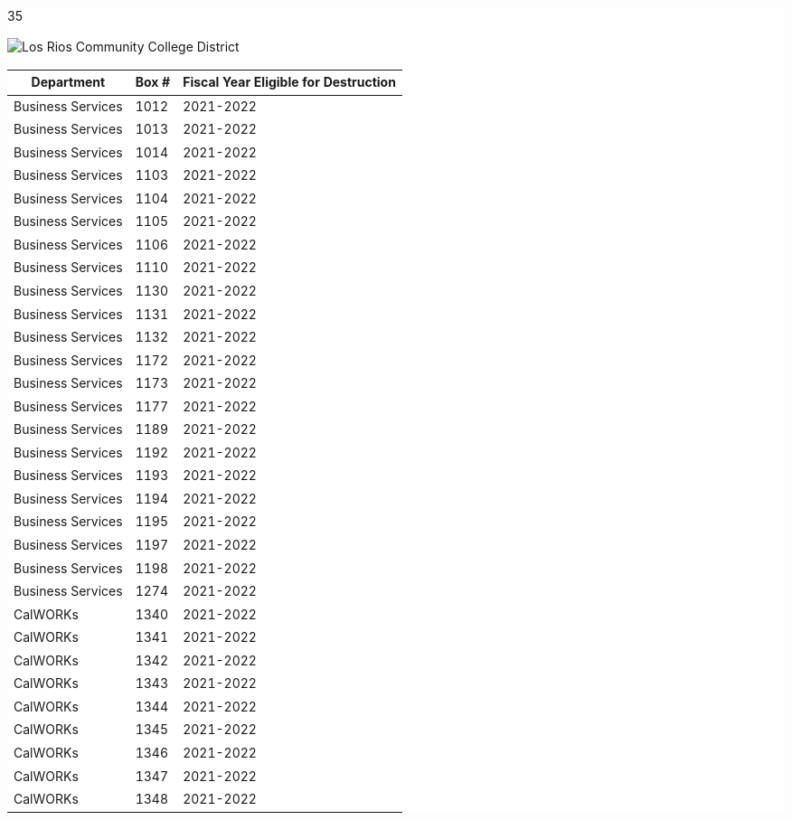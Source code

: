35

![Los Rios Community College District](https://via.placeholder.com/994x768.png?text=Los+Rios+Community+College+District)

| Department          | Box # | Fiscal Year Eligible for Destruction |
|---------------------|-------|-------------------------------------|
| Business Services    | 1012  | 2021-2022                           |
| Business Services    | 1013  | 2021-2022                           |
| Business Services    | 1014  | 2021-2022                           |
| Business Services    | 1103  | 2021-2022                           |
| Business Services    | 1104  | 2021-2022                           |
| Business Services    | 1105  | 2021-2022                           |
| Business Services    | 1106  | 2021-2022                           |
| Business Services    | 1110  | 2021-2022                           |
| Business Services    | 1130  | 2021-2022                           |
| Business Services    | 1131  | 2021-2022                           |
| Business Services    | 1132  | 2021-2022                           |
| Business Services    | 1172  | 2021-2022                           |
| Business Services    | 1173  | 2021-2022                           |
| Business Services    | 1177  | 2021-2022                           |
| Business Services    | 1189  | 2021-2022                           |
| Business Services    | 1192  | 2021-2022                           |
| Business Services    | 1193  | 2021-2022                           |
| Business Services    | 1194  | 2021-2022                           |
| Business Services    | 1195  | 2021-2022                           |
| Business Services    | 1197  | 2021-2022                           |
| Business Services    | 1198  | 2021-2022                           |
| Business Services    | 1274  | 2021-2022                           |
| CalWORKs            | 1340  | 2021-2022                           |
| CalWORKs            | 1341  | 2021-2022                           |
| CalWORKs            | 1342  | 2021-2022                           |
| CalWORKs            | 1343  | 2021-2022                           |
| CalWORKs            | 1344  | 2021-2022                           |
| CalWORKs            | 1345  | 2021-2022                           |
| CalWORKs            | 1346  | 2021-2022                           |
| CalWORKs            | 1347  | 2021-2022                           |
| CalWORKs            | 1348  | 2021-2022                           |
